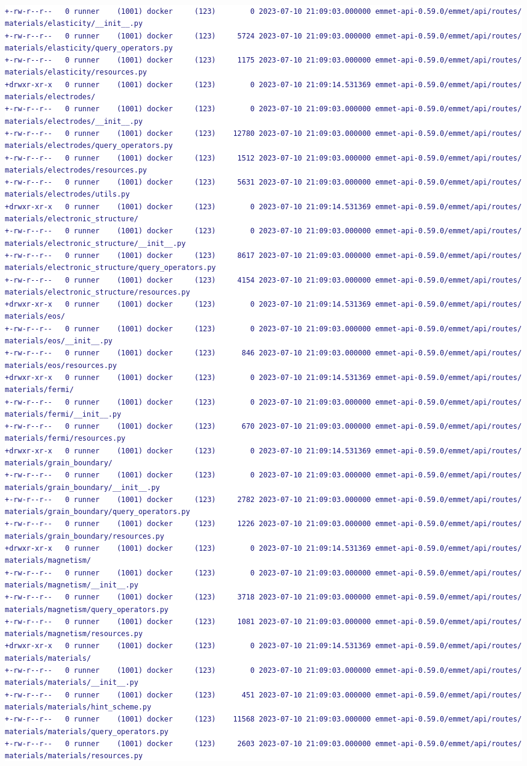 ```diff
+-rw-r--r--   0 runner    (1001) docker     (123)        0 2023-07-10 21:09:03.000000 emmet-api-0.59.0/emmet/api/routes/materials/elasticity/__init__.py
+-rw-r--r--   0 runner    (1001) docker     (123)     5724 2023-07-10 21:09:03.000000 emmet-api-0.59.0/emmet/api/routes/materials/elasticity/query_operators.py
+-rw-r--r--   0 runner    (1001) docker     (123)     1175 2023-07-10 21:09:03.000000 emmet-api-0.59.0/emmet/api/routes/materials/elasticity/resources.py
+drwxr-xr-x   0 runner    (1001) docker     (123)        0 2023-07-10 21:09:14.531369 emmet-api-0.59.0/emmet/api/routes/materials/electrodes/
+-rw-r--r--   0 runner    (1001) docker     (123)        0 2023-07-10 21:09:03.000000 emmet-api-0.59.0/emmet/api/routes/materials/electrodes/__init__.py
+-rw-r--r--   0 runner    (1001) docker     (123)    12780 2023-07-10 21:09:03.000000 emmet-api-0.59.0/emmet/api/routes/materials/electrodes/query_operators.py
+-rw-r--r--   0 runner    (1001) docker     (123)     1512 2023-07-10 21:09:03.000000 emmet-api-0.59.0/emmet/api/routes/materials/electrodes/resources.py
+-rw-r--r--   0 runner    (1001) docker     (123)     5631 2023-07-10 21:09:03.000000 emmet-api-0.59.0/emmet/api/routes/materials/electrodes/utils.py
+drwxr-xr-x   0 runner    (1001) docker     (123)        0 2023-07-10 21:09:14.531369 emmet-api-0.59.0/emmet/api/routes/materials/electronic_structure/
+-rw-r--r--   0 runner    (1001) docker     (123)        0 2023-07-10 21:09:03.000000 emmet-api-0.59.0/emmet/api/routes/materials/electronic_structure/__init__.py
+-rw-r--r--   0 runner    (1001) docker     (123)     8617 2023-07-10 21:09:03.000000 emmet-api-0.59.0/emmet/api/routes/materials/electronic_structure/query_operators.py
+-rw-r--r--   0 runner    (1001) docker     (123)     4154 2023-07-10 21:09:03.000000 emmet-api-0.59.0/emmet/api/routes/materials/electronic_structure/resources.py
+drwxr-xr-x   0 runner    (1001) docker     (123)        0 2023-07-10 21:09:14.531369 emmet-api-0.59.0/emmet/api/routes/materials/eos/
+-rw-r--r--   0 runner    (1001) docker     (123)        0 2023-07-10 21:09:03.000000 emmet-api-0.59.0/emmet/api/routes/materials/eos/__init__.py
+-rw-r--r--   0 runner    (1001) docker     (123)      846 2023-07-10 21:09:03.000000 emmet-api-0.59.0/emmet/api/routes/materials/eos/resources.py
+drwxr-xr-x   0 runner    (1001) docker     (123)        0 2023-07-10 21:09:14.531369 emmet-api-0.59.0/emmet/api/routes/materials/fermi/
+-rw-r--r--   0 runner    (1001) docker     (123)        0 2023-07-10 21:09:03.000000 emmet-api-0.59.0/emmet/api/routes/materials/fermi/__init__.py
+-rw-r--r--   0 runner    (1001) docker     (123)      670 2023-07-10 21:09:03.000000 emmet-api-0.59.0/emmet/api/routes/materials/fermi/resources.py
+drwxr-xr-x   0 runner    (1001) docker     (123)        0 2023-07-10 21:09:14.531369 emmet-api-0.59.0/emmet/api/routes/materials/grain_boundary/
+-rw-r--r--   0 runner    (1001) docker     (123)        0 2023-07-10 21:09:03.000000 emmet-api-0.59.0/emmet/api/routes/materials/grain_boundary/__init__.py
+-rw-r--r--   0 runner    (1001) docker     (123)     2782 2023-07-10 21:09:03.000000 emmet-api-0.59.0/emmet/api/routes/materials/grain_boundary/query_operators.py
+-rw-r--r--   0 runner    (1001) docker     (123)     1226 2023-07-10 21:09:03.000000 emmet-api-0.59.0/emmet/api/routes/materials/grain_boundary/resources.py
+drwxr-xr-x   0 runner    (1001) docker     (123)        0 2023-07-10 21:09:14.531369 emmet-api-0.59.0/emmet/api/routes/materials/magnetism/
+-rw-r--r--   0 runner    (1001) docker     (123)        0 2023-07-10 21:09:03.000000 emmet-api-0.59.0/emmet/api/routes/materials/magnetism/__init__.py
+-rw-r--r--   0 runner    (1001) docker     (123)     3718 2023-07-10 21:09:03.000000 emmet-api-0.59.0/emmet/api/routes/materials/magnetism/query_operators.py
+-rw-r--r--   0 runner    (1001) docker     (123)     1081 2023-07-10 21:09:03.000000 emmet-api-0.59.0/emmet/api/routes/materials/magnetism/resources.py
+drwxr-xr-x   0 runner    (1001) docker     (123)        0 2023-07-10 21:09:14.531369 emmet-api-0.59.0/emmet/api/routes/materials/materials/
+-rw-r--r--   0 runner    (1001) docker     (123)        0 2023-07-10 21:09:03.000000 emmet-api-0.59.0/emmet/api/routes/materials/materials/__init__.py
+-rw-r--r--   0 runner    (1001) docker     (123)      451 2023-07-10 21:09:03.000000 emmet-api-0.59.0/emmet/api/routes/materials/materials/hint_scheme.py
+-rw-r--r--   0 runner    (1001) docker     (123)    11568 2023-07-10 21:09:03.000000 emmet-api-0.59.0/emmet/api/routes/materials/materials/query_operators.py
+-rw-r--r--   0 runner    (1001) docker     (123)     2603 2023-07-10 21:09:03.000000 emmet-api-0.59.0/emmet/api/routes/materials/materials/resources.py
```